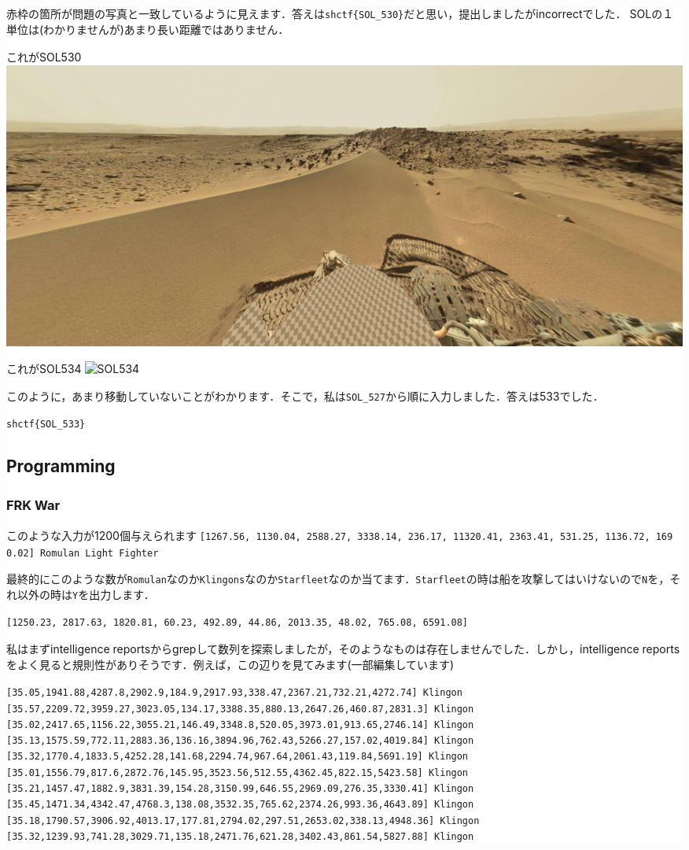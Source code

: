赤枠の箇所が問題の写真と一致しているように見えます．答えは`shctf{SOL_530}`だと思い，提出しましたがincorrectでした．
SOLの１単位は(わかりませんが)あまり長い距離ではありません．

これがSOL530
![mars530-2](./img/mars530-2.png)

これがSOL534
![SOL534](https://mars.jpl.nasa.gov/msl-raw-images/proj/msl/redops/ods/surface/sol/00534/opgs/edr/fcam/FLB_444897169EDR_F0260292FHAZ00323M_.JPG)

このように，あまり移動していないことがわかります．そこで，私は`SOL_527`から順に入力しました．答えは533でした．

`shctf{SOL_533}`

## Programming

### FRK War

このような入力が1200個与えられます
`[1267.56, 1130.04, 2588.27, 3338.14, 236.17, 11320.41, 2363.41, 531.25, 1136.72, 1690.02] Romulan Light Fighter`

最終的にこのような数が`Romulan`なのか`Klingons`なのか`Starfleet`なのか当てます．`Starfleet`の時は船を攻撃してはいけないので`N`を，それ以外の時は`Y`を出力します．

`[1250.23, 2817.63, 1820.81, 60.23, 492.89, 44.86, 2013.35, 48.02, 765.08, 6591.08]`

私はまずintelligence reportsからgrepして数列を探索しましたが，そのようなものは存在しませんでした．しかし，intelligence reportsをよく見ると規則性がありそうです．例えば，この辺りを見てみます(一部編集しています)

```txt
[35.05,1941.88,4287.8,2902.9,184.9,2917.93,338.47,2367.21,732.21,4272.74] Klingon
[35.57,2209.72,3959.27,3023.05,134.17,3388.35,880.13,2647.26,460.87,2831.3] Klingon
[35.02,2417.65,1156.22,3055.21,146.49,3348.8,520.05,3973.01,913.65,2746.14] Klingon
[35.13,1575.59,772.11,2883.36,136.16,3894.96,762.43,5266.27,157.02,4019.84] Klingon
[35.32,1770.4,1833.5,4252.28,141.68,2294.74,967.64,2061.43,119.84,5691.19] Klingon
[35.01,1556.79,817.6,2872.76,145.95,3523.56,512.55,4362.45,822.15,5423.58] Klingon
[35.21,1457.47,1882.9,3831.39,154.28,3150.99,646.55,2969.09,276.35,3330.41] Klingon
[35.45,1471.34,4342.47,4768.3,138.08,3532.35,765.62,2374.26,993.36,4643.89] Klingon
[35.18,1790.57,3906.92,4013.17,177.81,2794.02,297.51,2653.02,338.13,4948.36] Klingon
[35.32,1239.93,741.28,3029.71,135.18,2471.76,621.28,3402.43,861.54,5827.88] Klingon
```

